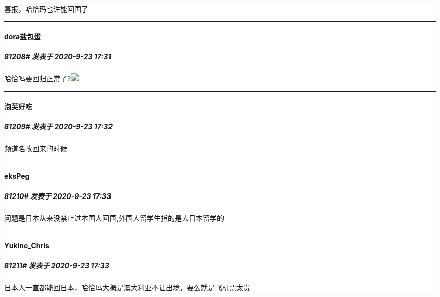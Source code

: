 




喜报，哈恰玛也许能回国了







-----

####  dora盐包蛋  
##### 81208#       发表于 2020-9-23 17:31




哈恰吗要回归正常了?<img src="https://static.saraba1st.com/image/smiley/face2017/065.png" referrerpolicy="no-referrer">







-----

####  泡芙好吃  
##### 81209#       发表于 2020-9-23 17:32




频道名改回来的时候







-----

####  eksPeg  
##### 81210#       发表于 2020-9-23 17:33




问题是日本从来没禁止过本国人回国,外国人留学生指的是去日本留学的







-----

####  Yukine_Chris  
##### 81211#       发表于 2020-9-23 17:33




日本人一直都能回日本，哈恰玛大概是澳大利亚不让出境，要么就是飞机票太贵
